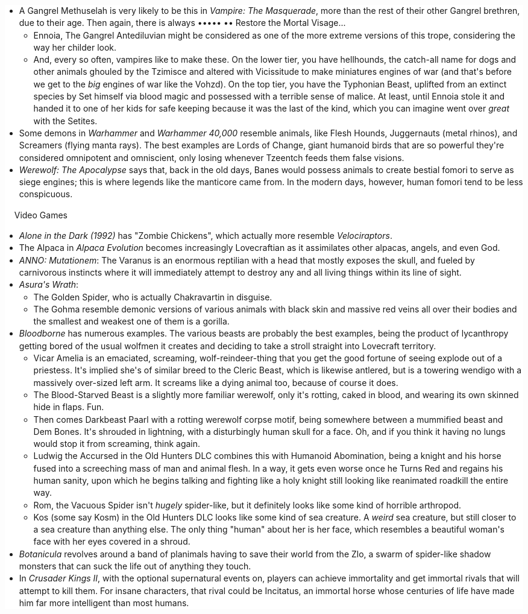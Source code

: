 -   A Gangrel Methuselah is very likely to be this in _Vampire: The Masquerade_, more than the rest of their other Gangrel brethren, due to their age. Then again, there is always ••••• •• Restore the Mortal Visage...
    -   Ennoia, The Gangrel Antediluvian might be considered as one of the more extreme versions of this trope, considering the way her childer look.
    -   And, every so often, vampires like to make these. On the lower tier, you have hellhounds, the catch-all name for dogs and other animals ghouled by the Tzimisce and altered with Vicissitude to make miniatures engines of war (and that's before we get to the _big_ engines of war like the Vohzd). On the top tier, you have the Typhonian Beast, uplifted from an extinct species by Set himself via blood magic and possessed with a terrible sense of malice. At least, until Ennoia stole it and handed it to one of her kids for safe keeping because it was the last of the kind, which you can imagine went over _great_ with the Setites.
-   Some demons in _Warhammer_ and _Warhammer 40,000_ resemble animals, like Flesh Hounds, Juggernauts (metal rhinos), and Screamers (flying manta rays). The best examples are Lords of Change, giant humanoid birds that are so powerful they're considered omnipotent and omniscient, only losing whenever Tzeentch feeds them false visions.
-   _Werewolf: The Apocalypse_ says that, back in the old days, Banes would possess animals to create bestial fomori to serve as siege engines; this is where legends like the manticore came from. In the modern days, however, human fomori tend to be less conspicuous.

    Video Games 

-   _Alone in the Dark (1992)_ has "Zombie Chickens", which actually more resemble _Velociraptors_.
-   The Alpaca in _Alpaca Evolution_ becomes increasingly Lovecraftian as it assimilates other alpacas, angels, and even God.
-   _ANNO: Mutationem_: The Varanus is an enormous reptilian with a head that mostly exposes the skull, and fueled by carnivorous instincts where it will immediately attempt to destroy any and all living things within its line of sight.
-   _Asura's Wrath_:
    -   The Golden Spider, who is actually Chakravartin in disguise.
    -   The Gohma resemble demonic versions of various animals with black skin and massive red veins all over their bodies and the smallest and weakest one of them is a gorilla.
-   _Bloodborne_ has numerous examples. The various beasts are probably the best examples, being the product of lycanthropy getting bored of the usual wolfmen it creates and deciding to take a stroll straight into Lovecraft territory.
    -   Vicar Amelia is an emaciated, screaming, wolf-reindeer-thing that you get the good fortune of seeing explode out of a priestess. It's implied she's of similar breed to the Cleric Beast, which is likewise antlered, but is a towering wendigo with a massively over-sized left arm. It screams like a dying animal too, because of course it does.
    -   The Blood-Starved Beast is a slightly more familiar werewolf, only it's rotting, caked in blood, and wearing its own skinned hide in flaps. Fun.
    -   Then comes Darkbeast Paarl with a rotting werewolf corpse motif, being somewhere between a mummified beast and Dem Bones. It's shrouded in lightning, with a disturbingly human skull for a face. Oh, and if you think it having no lungs would stop it from screaming, think again.
    -   Ludwig the Accursed in the Old Hunters DLC combines this with Humanoid Abomination, being a knight and his horse fused into a screeching mass of man and animal flesh. In a way, it gets even worse once he Turns Red and regains his human sanity, upon which he begins talking and fighting like a holy knight still looking like reanimated roadkill the entire way.
    -   Rom, the Vacuous Spider isn't _hugely_ spider-like, but it definitely looks like some kind of horrible arthropod.
    -   Kos (some say Kosm) in the Old Hunters DLC looks like some kind of sea creature. A _weird_ sea creature, but still closer to a sea creature than anything else. The only thing "human" about her is her face, which resembles a beautiful woman's face with her eyes covered in a shroud.
-   _Botanicula_ revolves around a band of planimals having to save their world from the Zlo, a swarm of spider-like shadow monsters that can suck the life out of anything they touch.
-   In _Crusader Kings II_, with the optional supernatural events on, players can achieve immortality and get immortal rivals that will attempt to kill them. For insane characters, that rival could be Incitatus, an immortal horse whose centuries of life have made him far more intelligent than most humans.